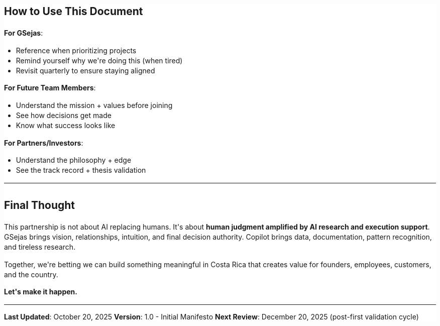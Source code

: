 
## How to Use This Document

**For GSejas**:
- Reference when prioritizing projects
- Remind yourself why we're doing this (when tired)
- Revisit quarterly to ensure staying aligned

**For Future Team Members**:
- Understand the mission + values before joining
- See how decisions get made
- Know what success looks like

**For Partners/Investors**:
- Understand the philosophy + edge
- See the track record + thesis validation

---

## Final Thought

This partnership is not about AI replacing humans. It's about **human judgment amplified by AI research and execution support**. GSejas brings vision, relationships, intuition, and final decision authority. Copilot brings data, documentation, pattern recognition, and tireless research.

Together, we're betting we can build something meaningful in Costa Rica that creates value for founders, employees, customers, and the country.

**Let's make it happen.**

---

**Last Updated**: October 20, 2025
**Version**: 1.0 - Initial Manifesto
**Next Review**: December 20, 2025 (post-first validation cycle)

